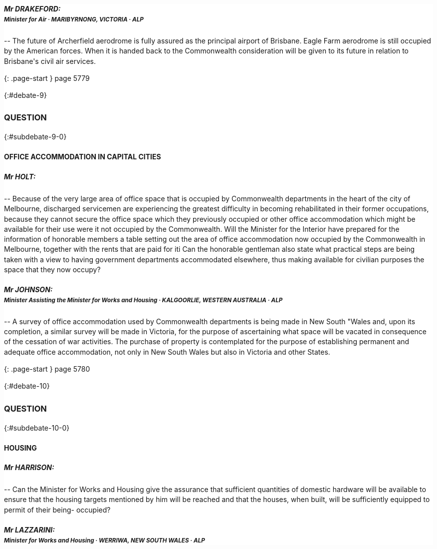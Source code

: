 ##### Mr DRAKEFORD:<br><small class="text-muted">Minister for Air &middot; MARIBYRNONG, VICTORIA &middot; ALP</small>

-- The future of Archerfield aerodrome is fully assured as the principal airport of Brisbane. Eagle Farm aerodrome is still occupied by the American forces. When it is handed back to the Commonwealth consideration will be given to its future in relation to Brisbane's civil air services. 

{: .page-start }
page 5779

{:#debate-9}
### QUESTION

{:#subdebate-9-0}
#### OFFICE ACCOMMODATION IN CAPITAL CITIES

##### Mr HOLT:

-- Because of the very large area of office space that is occupied by Commonwealth departments in the heart of the city of Melbourne, discharged servicemen are experiencing the greatest difficulty in becoming rehabilitated in their former occupations, because they cannot secure the office space which they previously occupied or other office accommodation which might be available for their use were it not occupied by the Commonwealth. Will the Minister for the Interior have prepared for the information of honorable members a table setting out the area of office accommodation now occupied by the Commonwealth in Melbourne, together with the rents that are paid for iti Can the honorable gentleman also state what practical steps are being taken with a view to having government departments accommodated elsewhere, thus making available for civilian purposes the space that they now occupy? 

##### Mr JOHNSON:<br><small class="text-muted">Minister Assisting the Minister for Works and Housing &middot; KALGOORLIE, WESTERN AUSTRALIA &middot; ALP</small>

-- A survey of office accommodation used by Commonwealth departments is being made in New South "Wales and, upon its completion, a similar survey will be made in Victoria, for the purpose of ascertaining what space will be vacated in consequence of the cessation of war activities. The purchase of property is contemplated for the purpose of establishing permanent and adequate office accommodation, not only in New South Wales but also in Victoria and other States. 

{: .page-start }
page 5780

{:#debate-10}
### QUESTION

{:#subdebate-10-0}
#### HOUSING

##### Mr HARRISON:

-- Can the Minister for Works and Housing give the assurance that sufficient quantities of domestic hardware will be available to ensure that the housing targets mentioned by him will be reached and that the houses, when built, will be sufficiently equipped to permit of their being- occupied? 

##### Mr LAZZARINI:<br><small class="text-muted">Minister for Works and Housing &middot; WERRIWA, NEW SOUTH WALES &middot; ALP</small>
